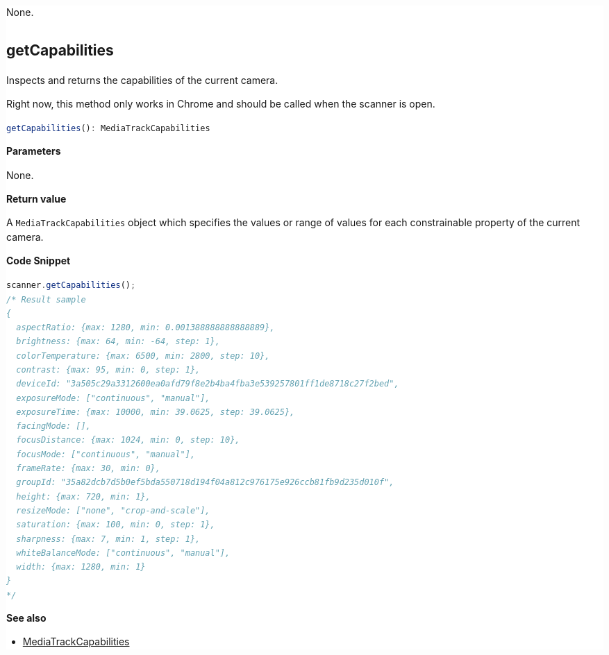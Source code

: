 None.



## getCapabilities

Inspects and returns the capabilities of the current camera.

Right now, this method only works in Chrome and should be called when the scanner is open.

```typescript
getCapabilities(): MediaTrackCapabilities
```

**Parameters**

None.

**Return value**

A `MediaTrackCapabilities` object which specifies the values or range of values for each constrainable property of the current camera.

**Code Snippet**

```js
scanner.getCapabilities();
/* Result sample
{
  aspectRatio: {max: 1280, min: 0.001388888888888889},
  brightness: {max: 64, min: -64, step: 1},
  colorTemperature: {max: 6500, min: 2800, step: 10},
  contrast: {max: 95, min: 0, step: 1},
  deviceId: "3a505c29a3312600ea0afd79f8e2b4ba4fba3e539257801ff1de8718c27f2bed",
  exposureMode: ["continuous", "manual"],
  exposureTime: {max: 10000, min: 39.0625, step: 39.0625},
  facingMode: [],
  focusDistance: {max: 1024, min: 0, step: 10},
  focusMode: ["continuous", "manual"],
  frameRate: {max: 30, min: 0},
  groupId: "35a82dcb7d5b0ef5bda550718d194f04a812c976175e926ccb81fb9d235d010f",
  height: {max: 720, min: 1},
  resizeMode: ["none", "crop-and-scale"],
  saturation: {max: 100, min: 0, step: 1},
  sharpness: {max: 7, min: 1, step: 1},
  whiteBalanceMode: ["continuous", "manual"],
  width: {max: 1280, min: 1}
}
*/
```

**See also**

* [MediaTrackCapabilities](https://developer.mozilla.org/en-US/docs/Web/API/MediaStreamTrack/getCapabilities)


